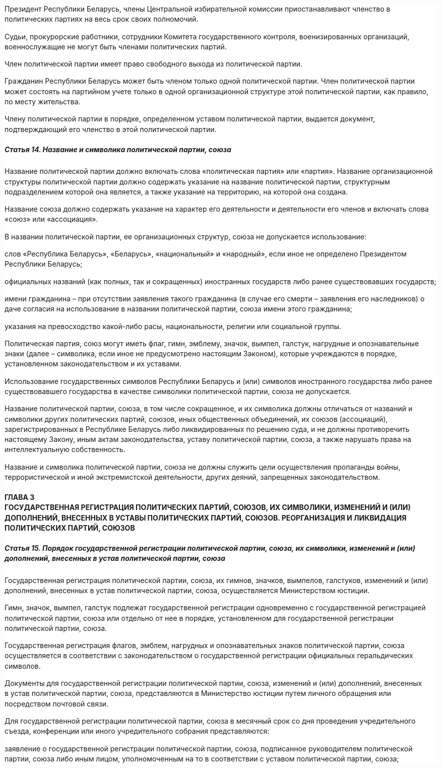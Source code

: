 <p>Президент Республики Беларусь, члены Центральной избирательной комиссии приостанавливают членство в политических партиях на весь срок своих полномочий.</p>
<p>Судьи, прокурорские работники, сотрудники Комитета государственного контроля, военизированных организаций, военнослужащие не могут быть членами политических партий.</p>
<p>Член политической партии имеет право свободного выхода из политической партии.</p>
<p>Гражданин Республики Беларусь может быть членом только одной политической партии. Член политической партии может состоять на партийном учете только в одной организационной структуре этой политической партии, как правило, по месту жительства.</p>
<p>Члену политической партии в порядке, определенном уставом политической партии, выдается документ, подтверждающий его членство в этой политической партии.</p>
<h5>Статья 14. Название и символика политической партии, союза</h5>
<p>Название политической партии должно включать слова «политическая партия» или «партия». Название организационной структуры политической партии должно содержать указание на название политической партии, структурным подразделением которой она является, а также указание на территорию, на которой она создана.</p>
<p>Название союза должно содержать указание на характер его деятельности и деятельности его членов и включать слова «союз» или «ассоциация».</p>
<p>В названии политической партии, ее организационных структур, союза не допускается использование:</p>
<p>слов «Республика Беларусь», «Беларусь», «национальный» и «народный», если иное не определено Президентом Республики Беларусь;</p>
<p>официальных названий (как полных, так и сокращенных) иностранных государств либо ранее существовавших государств;</p>
<p>имени гражданина – при отсутствии заявления такого гражданина (в случае его смерти – заявления его наследников) о даче согласия на использование в названии политической партии, союза имени этого гражданина;</p>
<p>указания на превосходство какой-либо расы, национальности, религии или социальной группы.</p>
<p>Политическая партия, союз могут иметь флаг, гимн, эмблему, значок, вымпел, галстук, нагрудные и опознавательные знаки (далее – символика, если иное не предусмотрено настоящим Законом), которые учреждаются в порядке, установленном законодательством и их уставами.</p>
<p>Использование государственных символов Республики Беларусь и (или) символов иностранного государства либо ранее существовавшего государства в качестве символики политической партии, союза не допускается.</p>
<p>Название политической партии, союза, в том числе сокращенное, и их символика должны отличаться от названий и символики других политических партий, союзов, иных общественных объединений, их союзов (ассоциаций), зарегистрированных в Республике Беларусь либо ликвидированных по решению суда, и не должны противоречить настоящему Закону, иным актам законодательства, уставу политической партии, союза, а также нарушать права на интеллектуальную собственность.</p>
<p>Название и символика политической партии, союза не должны служить цели осуществления пропаганды войны, террористической и иной экстремистской деятельности, других деяний, запрещенных законодательством.</p>
<h4>ГЛАВА 3<br>ГОСУДАРСТВЕННАЯ РЕГИСТРАЦИЯ ПОЛИТИЧЕСКИХ ПАРТИЙ, СОЮЗОВ, ИХ СИМВОЛИКИ, ИЗМЕНЕНИЙ И (ИЛИ) ДОПОЛНЕНИЙ, ВНЕСЕННЫХ В УСТАВЫ ПОЛИТИЧЕСКИХ ПАРТИЙ, СОЮЗОВ. РЕОРГАНИЗАЦИЯ И ЛИКВИДАЦИЯ ПОЛИТИЧЕСКИХ ПАРТИЙ, СОЮЗОВ</h4>
<h5>Статья 15. Порядок государственной регистрации политической партии, союза, их символики, изменений и (или) дополнений, внесенных в устав политической партии, союза</h5>
<p>Государственная регистрация политической партии, союза, их гимнов, значков, вымпелов, галстуков, изменений и (или) дополнений, внесенных в устав политической партии, союза, осуществляется Министерством юстиции.</p>
<p>Гимн, значок, вымпел, галстук подлежат государственной регистрации одновременно с государственной регистрацией политической партии, союза или отдельно от нее в порядке, установленном для государственной регистрации политической партии, союза.</p>
<p>Государственная регистрация флагов, эмблем, нагрудных и опознавательных знаков политической партии, союза осуществляется в соответствии с законодательством о государственной регистрации официальных геральдических символов.</p>
<p>Документы для государственной регистрации политической партии, союза, изменений и (или) дополнений, внесенных в устав политической партии, союза, представляются в Министерство юстиции путем личного обращения или посредством почтовой связи.</p>
<p>Для государственной регистрации политической партии, союза в месячный срок со дня проведения учредительного съезда, конференции или иного учредительного собрания представляются:</p>
<p>заявление о государственной регистрации политической партии, союза, подписанное руководителем политической партии, союза либо иным лицом, уполномоченным на то в соответствии с уставом политической партии, союза;</p>